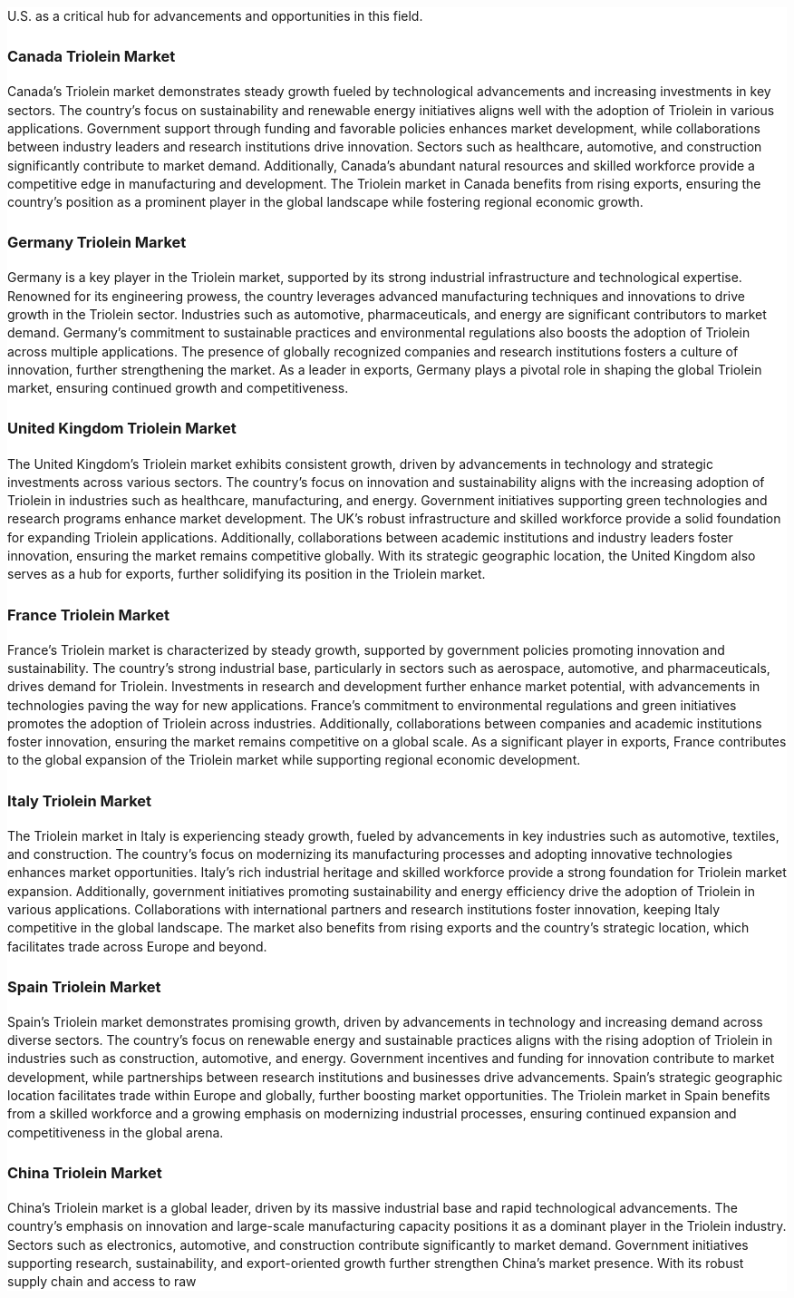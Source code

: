 U.S. as a critical hub for advancements and opportunities in this field.</p><h3>Canada Triolein Market</h3><p>Canada&rsquo;s Triolein market demonstrates steady growth fueled by technological advancements and increasing investments in key sectors. The country&rsquo;s focus on sustainability and renewable energy initiatives aligns well with the adoption of Triolein in various applications. Government support through funding and favorable policies enhances market development, while collaborations between industry leaders and research institutions drive innovation. Sectors such as healthcare, automotive, and construction significantly contribute to market demand. Additionally, Canada&rsquo;s abundant natural resources and skilled workforce provide a competitive edge in manufacturing and development. The Triolein market in Canada benefits from rising exports, ensuring the country&rsquo;s position as a prominent player in the global landscape while fostering regional economic growth.</p><h3>Germany Triolein Market</h3><p>Germany is a key player in the Triolein market, supported by its strong industrial infrastructure and technological expertise. Renowned for its engineering prowess, the country leverages advanced manufacturing techniques and innovations to drive growth in the Triolein sector. Industries such as automotive, pharmaceuticals, and energy are significant contributors to market demand. Germany&rsquo;s commitment to sustainable practices and environmental regulations also boosts the adoption of Triolein across multiple applications. The presence of globally recognized companies and research institutions fosters a culture of innovation, further strengthening the market. As a leader in exports, Germany plays a pivotal role in shaping the global Triolein market, ensuring continued growth and competitiveness.</p><h3>United Kingdom Triolein Market</h3><p>The United Kingdom&rsquo;s Triolein market exhibits consistent growth, driven by advancements in technology and strategic investments across various sectors. The country&rsquo;s focus on innovation and sustainability aligns with the increasing adoption of Triolein in industries such as healthcare, manufacturing, and energy. Government initiatives supporting green technologies and research programs enhance market development. The UK&rsquo;s robust infrastructure and skilled workforce provide a solid foundation for expanding Triolein applications. Additionally, collaborations between academic institutions and industry leaders foster innovation, ensuring the market remains competitive globally. With its strategic geographic location, the United Kingdom also serves as a hub for exports, further solidifying its position in the Triolein market.</p><h3>France Triolein Market</h3><p>France&rsquo;s Triolein market is characterized by steady growth, supported by government policies promoting innovation and sustainability. The country&rsquo;s strong industrial base, particularly in sectors such as aerospace, automotive, and pharmaceuticals, drives demand for Triolein. Investments in research and development further enhance market potential, with advancements in technologies paving the way for new applications. France&rsquo;s commitment to environmental regulations and green initiatives promotes the adoption of Triolein across industries. Additionally, collaborations between companies and academic institutions foster innovation, ensuring the market remains competitive on a global scale. As a significant player in exports, France contributes to the global expansion of the Triolein market while supporting regional economic development.</p><h3>Italy Triolein Market</h3><p>The Triolein market in Italy is experiencing steady growth, fueled by advancements in key industries such as automotive, textiles, and construction. The country&rsquo;s focus on modernizing its manufacturing processes and adopting innovative technologies enhances market opportunities. Italy&rsquo;s rich industrial heritage and skilled workforce provide a strong foundation for Triolein market expansion. Additionally, government initiatives promoting sustainability and energy efficiency drive the adoption of Triolein in various applications. Collaborations with international partners and research institutions foster innovation, keeping Italy competitive in the global landscape. The market also benefits from rising exports and the country&rsquo;s strategic location, which facilitates trade across Europe and beyond.</p><h3>Spain Triolein Market</h3><p>Spain&rsquo;s Triolein market demonstrates promising growth, driven by advancements in technology and increasing demand across diverse sectors. The country&rsquo;s focus on renewable energy and sustainable practices aligns with the rising adoption of Triolein in industries such as construction, automotive, and energy. Government incentives and funding for innovation contribute to market development, while partnerships between research institutions and businesses drive advancements. Spain&rsquo;s strategic geographic location facilitates trade within Europe and globally, further boosting market opportunities. The Triolein market in Spain benefits from a skilled workforce and a growing emphasis on modernizing industrial processes, ensuring continued expansion and competitiveness in the global arena.</p><h3>China Triolein Market</h3><p>China&rsquo;s Triolein market is a global leader, driven by its massive industrial base and rapid technological advancements. The country&rsquo;s emphasis on innovation and large-scale manufacturing capacity positions it as a dominant player in the Triolein industry. Sectors such as electronics, automotive, and construction contribute significantly to market demand. Government initiatives supporting research, sustainability, and export-oriented growth further strengthen China&rsquo;s market presence. With its robust supply chain and access to raw